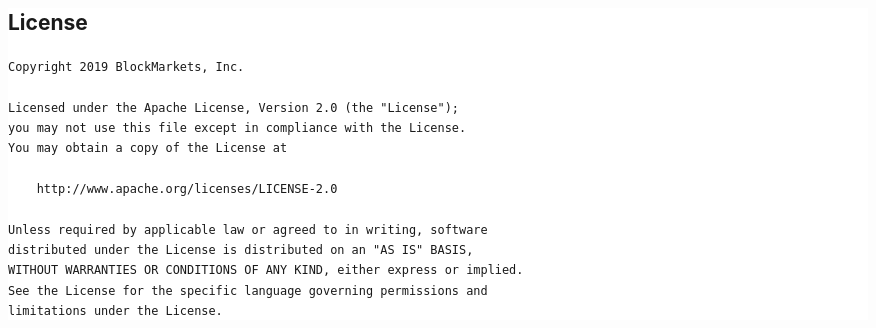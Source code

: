 
## License

```
Copyright 2019 BlockMarkets, Inc.

Licensed under the Apache License, Version 2.0 (the "License");
you may not use this file except in compliance with the License.
You may obtain a copy of the License at

    http://www.apache.org/licenses/LICENSE-2.0

Unless required by applicable law or agreed to in writing, software
distributed under the License is distributed on an "AS IS" BASIS,
WITHOUT WARRANTIES OR CONDITIONS OF ANY KIND, either express or implied.
See the License for the specific language governing permissions and
limitations under the License.
```




